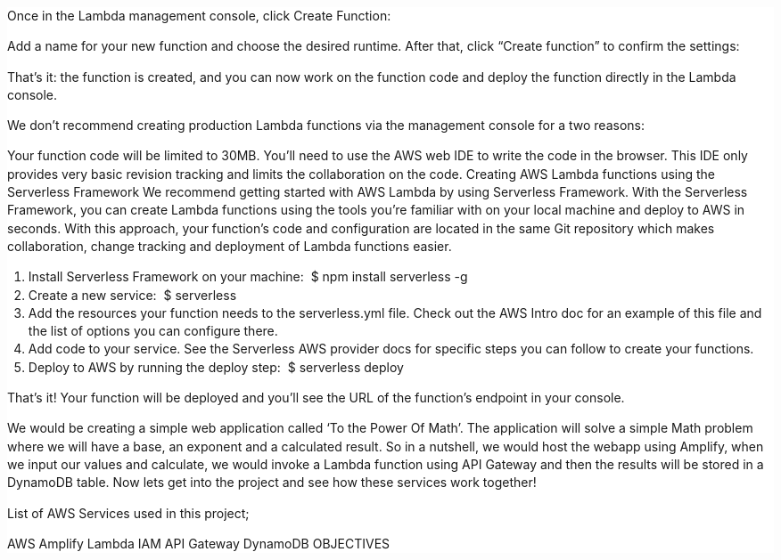 
Once in the Lambda management console, click Create Function:


Add a name for your new function and choose the desired runtime. After that, click “Create function” to confirm the settings:


That’s it: the function is created, and you can now work on the function code and deploy the function directly in the Lambda console.


We don’t recommend creating production Lambda functions via the management console for a two reasons:

Your function code will be limited to 30MB.
You’ll need to use the AWS web IDE to write the code in the browser. This IDE only provides very basic revision tracking and limits the collaboration on the code.
Creating AWS Lambda functions using the Serverless Framework
We recommend getting started with AWS Lambda by using Serverless Framework. With the Serverless Framework, you can create Lambda functions using the tools you’re familiar with on your local machine and deploy to AWS in seconds. With this approach, your function’s code and configuration are located in the same Git repository which makes collaboration, change tracking and deployment of Lambda functions easier.

1. Install Serverless Framework on your machine:
‍
$ npm install serverless -g
‍
2. Create a new service:
‍
$ serverless
‍
3. Add the resources your function needs to the serverless.yml file. Check out the AWS Intro doc for an example of this file and the list of options you can configure there.
‍
4. Add code to your service. See the Serverless AWS provider docs for specific steps you can follow to create your functions.
‍
5. Deploy to AWS by running the deploy step:
‍
$ serverless deploy

That’s it! Your function will be deployed and you’ll see the URL of the function’s endpoint in your console.

We would be creating a simple web application called ‘To the Power Of Math’. The application will solve a simple Math problem where we will have a base, an exponent and a calculated result. So in a nutshell, we would host the webapp using Amplify, when we input our values and calculate, we would invoke a Lambda function using API Gateway and then the results will be stored in a DynamoDB table. Now lets get into the project and see how these services work together!

List of AWS Services used in this project;

AWS Amplify
Lambda
IAM
API Gateway
DynamoDB
OBJECTIVES
